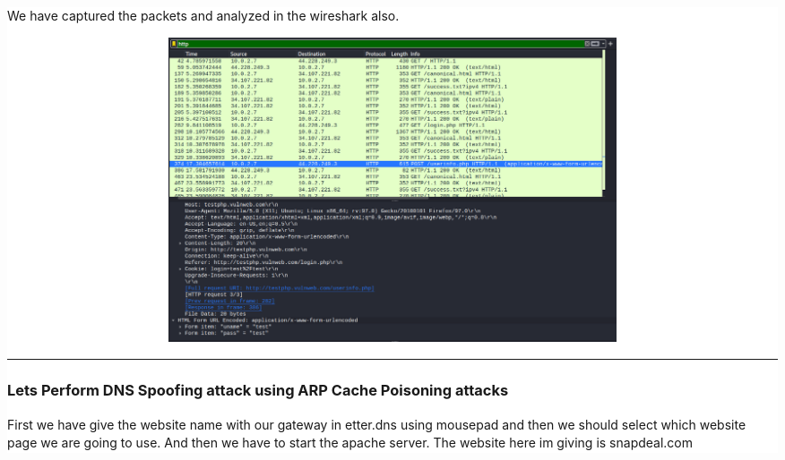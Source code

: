 We have captured the packets and analyzed in the wireshark also.
<p align="center">
  <img src="IP_LAB/pass-5.png" width="500" alt="pass-5"/> <br/>
  
--------------------
### Lets Perform DNS Spoofing attack using ARP Cache Poisoning attacks

First we have give the website name with our gateway in etter.dns using mousepad and then we should select which website page we are going to use. And then we have to start the apache server. The website here im giving is snapdeal.com

  <p align="center">